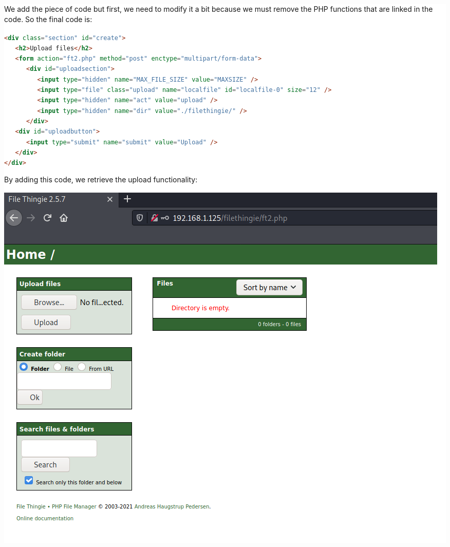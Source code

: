 

We add the piece of code but first, we need to modify it a bit because we must remove the PHP functions that are linked in the code. So the final code is:

```html
<div class="section" id="create">
   <h2>Upload files</h2>
   <form action="ft2.php" method="post" enctype="multipart/form-data">
      <div id="uploadsection">
         <input type="hidden" name="MAX_FILE_SIZE" value="MAXSIZE" />
         <input type="file" class="upload" name="localfile" id="localfile-0" size="12" />
         <input type="hidden" name="act" value="upload" />
         <input type="hidden" name="dir" value="./filethingie/" />
      </div>
   <div id="uploadbutton">
      <input type="submit" name="submit" value="Upload" />
   </div>
</div>
```



By adding this code, we retrieve the upload functionality:

![image-20211014174849255](/assets/img/posts/thinjob/uploadFileThingie.png)
